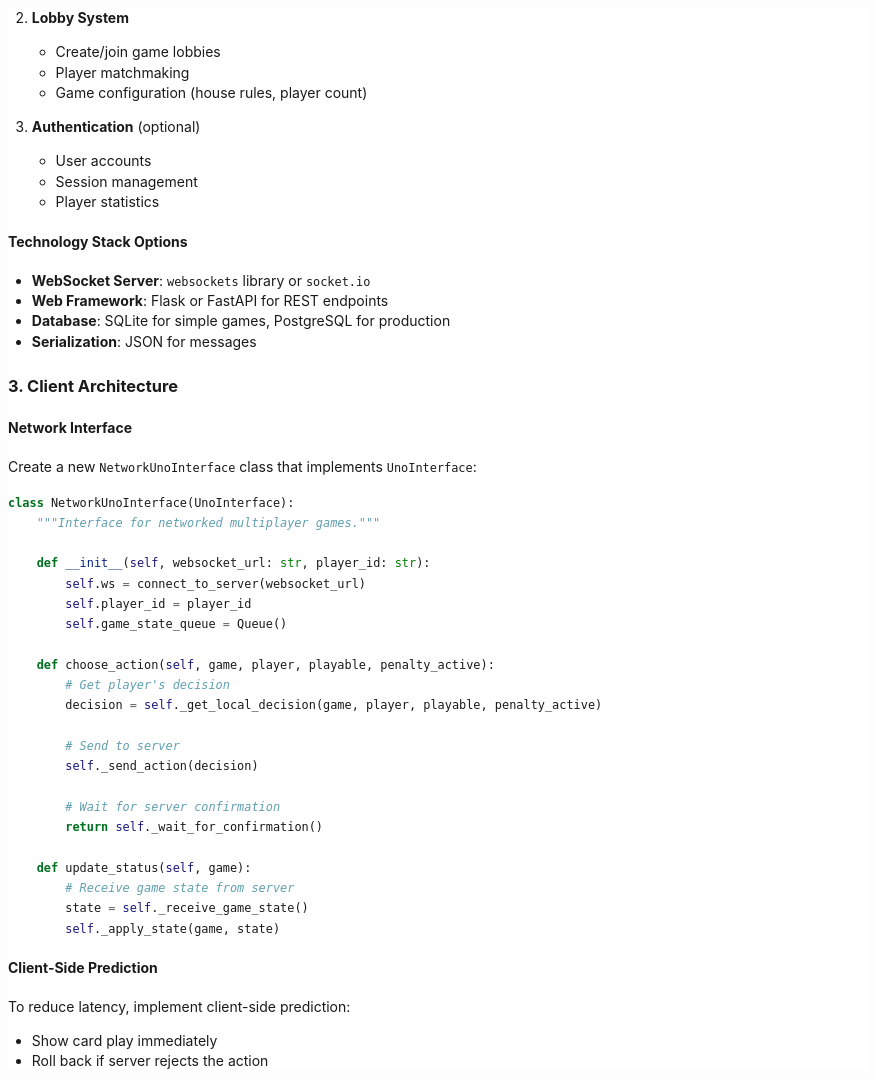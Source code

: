 2. **Lobby System**
   - Create/join game lobbies
   - Player matchmaking
   - Game configuration (house rules, player count)

3. **Authentication** (optional)
   - User accounts
   - Session management
   - Player statistics

#### Technology Stack Options

- **WebSocket Server**: `websockets` library or `socket.io`
- **Web Framework**: Flask or FastAPI for REST endpoints
- **Database**: SQLite for simple games, PostgreSQL for production
- **Serialization**: JSON for messages

### 3. Client Architecture

#### Network Interface

Create a new `NetworkUnoInterface` class that implements `UnoInterface`:

```python
class NetworkUnoInterface(UnoInterface):
    """Interface for networked multiplayer games."""
    
    def __init__(self, websocket_url: str, player_id: str):
        self.ws = connect_to_server(websocket_url)
        self.player_id = player_id
        self.game_state_queue = Queue()
    
    def choose_action(self, game, player, playable, penalty_active):
        # Get player's decision
        decision = self._get_local_decision(game, player, playable, penalty_active)
        
        # Send to server
        self._send_action(decision)
        
        # Wait for server confirmation
        return self._wait_for_confirmation()
    
    def update_status(self, game):
        # Receive game state from server
        state = self._receive_game_state()
        self._apply_state(game, state)
```

#### Client-Side Prediction

To reduce latency, implement client-side prediction:
- Show card play immediately
- Roll back if server rejects the action
